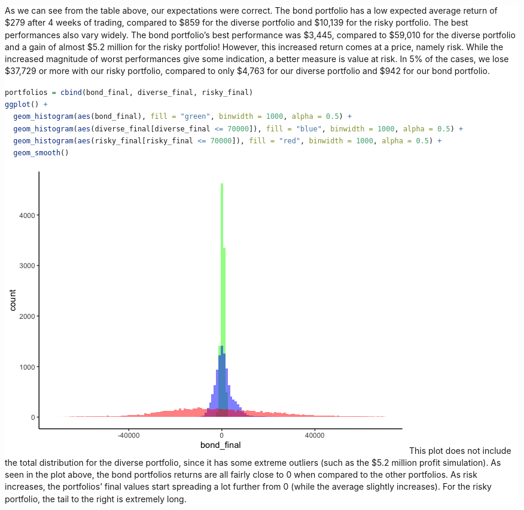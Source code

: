 As we can see from the table above, our expectations were correct. The
bond portfolio has a low expected average return of $279 after 4 weeks
of trading, compared to $859 for the diverse portfolio and $10,139 for
the risky portfolio. The best performances also vary widely. The bond
portfolio’s best performance was $3,445, compared to $59,010 for the
diverse portfolio and a gain of almost $5.2 million for the risky
portfolio! However, this increased return comes at a price, namely risk.
While the increased magnitude of worst performances give some
indication, a better measure is value at risk. In 5% of the cases, we
lose $37,729 or more with our risky portfolio, compared to only $4,763
for our diverse portfolio and $942 for our bond portfolio.

``` r
portfolios = cbind(bond_final, diverse_final, risky_final)
ggplot() + 
  geom_histogram(aes(bond_final), fill = "green", binwidth = 1000, alpha = 0.5) +
  geom_histogram(aes(diverse_final[diverse_final <= 70000]), fill = "blue", binwidth = 1000, alpha = 0.5) + 
  geom_histogram(aes(risky_final[risky_final <= 70000]), fill = "red", binwidth = 1000, alpha = 0.5) +
  geom_smooth()
```

![](STA2-Exercises_files/figure-markdown_github/unnamed-chunk-38-1.png)
This plot does not include the total distribution for the diverse
portfolio, since it has some extreme outliers (such as the $5.2 million
profit simulation). As seen in the plot above, the bond portfolios
returns are all fairly close to 0 when compared to the other portfolios.
As risk increases, the portfolios’ final values start spreading a lot
further from 0 (while the average slightly increases). For the risky
portfolio, the tail to the right is extremely long.
